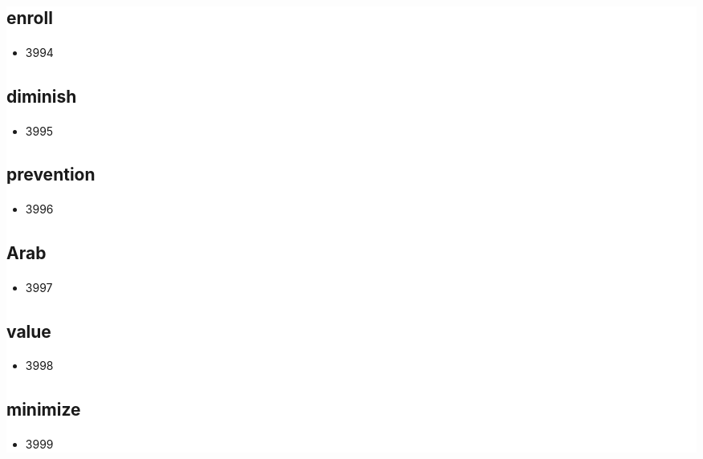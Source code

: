 ## enroll
* 3994

## diminish
* 3995

## prevention
* 3996

## Arab
* 3997

## value
* 3998

## minimize
* 3999

